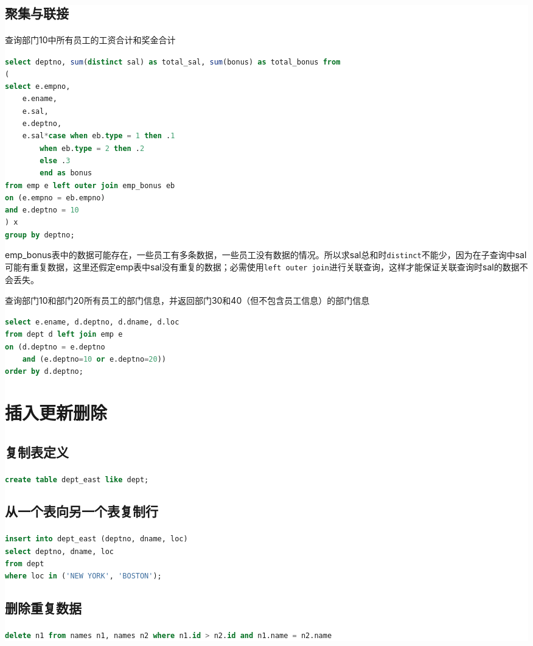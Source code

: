 ## 聚集与联接
查询部门10中所有员工的工资合计和奖金合计

``` sql
select deptno, sum(distinct sal) as total_sal, sum(bonus) as total_bonus from
(
select e.empno,
	e.ename,
	e.sal,
	e.deptno,
	e.sal*case when eb.type = 1 then .1
		when eb.type = 2 then .2
		else .3
		end as bonus
from emp e left outer join emp_bonus eb
on (e.empno = eb.empno)
and e.deptno = 10
) x
group by deptno;
```
emp_bonus表中的数据可能存在，一些员工有多条数据，一些员工没有数据的情况。所以求sal总和时`distinct`不能少，因为在子查询中sal可能有重复数据，这里还假定emp表中sal没有重复的数据；必需使用`left outer join`进行关联查询，这样才能保证关联查询时sal的数据不会丢失。

查询部门10和部门20所有员工的部门信息，并返回部门30和40（但不包含员工信息）的部门信息
``` sql
select e.ename, d.deptno, d.dname, d.loc
from dept d left join emp e
on (d.deptno = e.deptno
	and (e.deptno=10 or e.deptno=20))
order by d.deptno;
```

# 插入更新删除
## 复制表定义
``` sql
create table dept_east like dept;
```
## 从一个表向另一个表复制行
``` sql
insert into dept_east (deptno, dname, loc)
select deptno, dname, loc
from dept
where loc in ('NEW YORK', 'BOSTON');
```
## 删除重复数据
``` sql
delete n1 from names n1, names n2 where n1.id > n2.id and n1.name = n2.name
```

